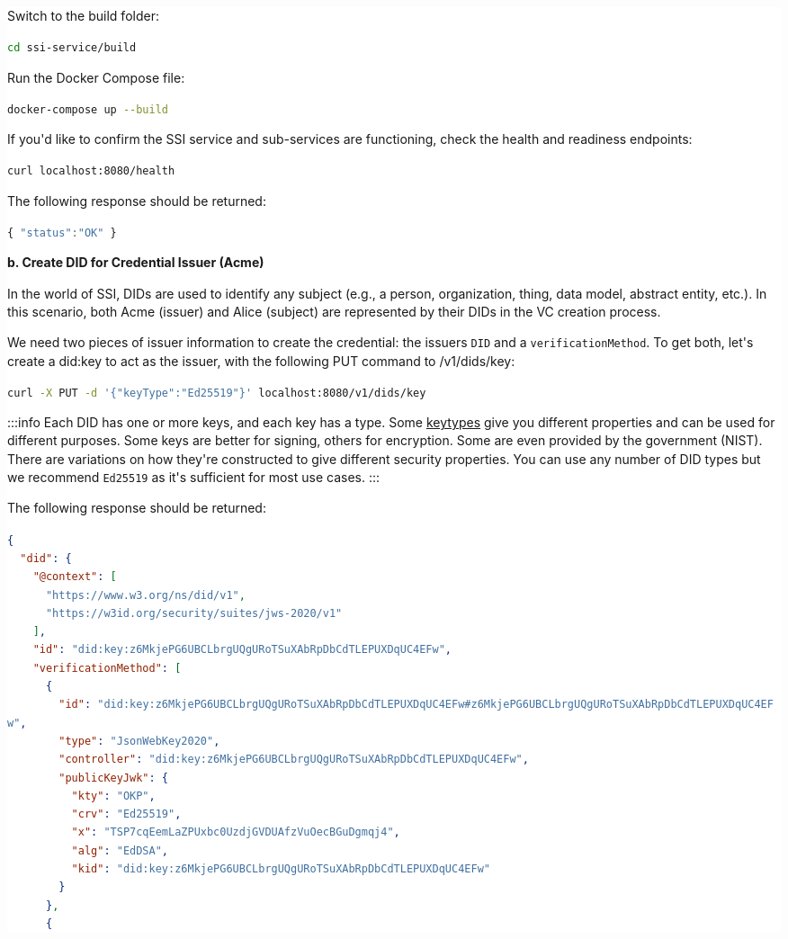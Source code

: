 Switch to the build folder:

```sh
cd ssi-service/build
```

Run the Docker Compose file:

```sh
docker-compose up --build
```

If you'd like to confirm the SSI service and sub-services are functioning, check the health and readiness endpoints:

```sh
curl localhost:8080/health
```

The following response should be returned:

```js
{ "status":"OK" }
```

**b. Create DID for Credential Issuer (Acme)**

In the world of SSI, DIDs are used to identify any subject (e.g., a person, organization, thing, data model, abstract entity, etc.). In this scenario, both Acme (issuer) and Alice (subject) are represented by their DIDs in the VC creation process.

We need two pieces of issuer information to create the credential: the issuers `DID` and a `verificationMethod`. To get both, let's create a did:key to act as the issuer, with the following PUT command to /v1/dids/key:

```sh
curl -X PUT -d '{"keyType":"Ed25519"}' localhost:8080/v1/dids/key
```

:::info
Each DID has one or more keys, and each key has a type. Some [keytypes](https://w3c-ccg.github.io/did-method-key/#format) give you different properties and can be used for different purposes. Some keys are better for signing, others for encryption. Some are even provided by the government (NIST). There are variations on how they're constructed to give different security properties. You can use any number of DID types but we recommend `Ed25519` as it's sufficient for most use cases.
:::

The following response should be returned:

```json
{
  "did": {
    "@context": [
      "https://www.w3.org/ns/did/v1",
      "https://w3id.org/security/suites/jws-2020/v1"
    ],
    "id": "did:key:z6MkjePG6UBCLbrgUQgURoTSuXAbRpDbCdTLEPUXDqUC4EFw",
    "verificationMethod": [
      {
        "id": "did:key:z6MkjePG6UBCLbrgUQgURoTSuXAbRpDbCdTLEPUXDqUC4EFw#z6MkjePG6UBCLbrgUQgURoTSuXAbRpDbCdTLEPUXDqUC4EFw",
        "type": "JsonWebKey2020",
        "controller": "did:key:z6MkjePG6UBCLbrgUQgURoTSuXAbRpDbCdTLEPUXDqUC4EFw",
        "publicKeyJwk": {
          "kty": "OKP",
          "crv": "Ed25519",
          "x": "TSP7cqEemLaZPUxbc0UzdjGVDUAfzVuOecBGuDgmqj4",
          "alg": "EdDSA",
          "kid": "did:key:z6MkjePG6UBCLbrgUQgURoTSuXAbRpDbCdTLEPUXDqUC4EFw"
        }
      },
      {
```